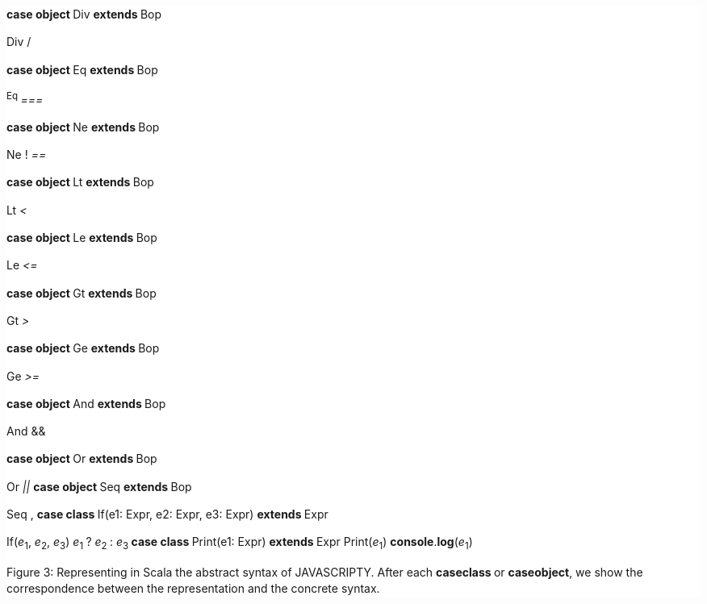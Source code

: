 <strong>case object </strong>Div <strong>extends </strong>Bop

Div /

<strong>case object </strong>Eq <strong>extends </strong>Bop

<sup>Eq </sup><em>===</em>

<strong>case object </strong>Ne <strong>extends </strong>Bop

Ne ! <em>==</em>

<strong>case object </strong>Lt <strong>extends </strong>Bop

Lt <em>&lt;</em>

<strong>case object </strong>Le <strong>extends </strong>Bop

Le <em>&lt;=</em>

<strong>case object </strong>Gt <strong>extends </strong>Bop

Gt <em>&gt;</em>

<strong>case object </strong>Ge <strong>extends </strong>Bop

Ge <em>&gt;=</em>

<strong>case object </strong>And <strong>extends </strong>Bop

And &amp;&amp;

<strong>case object </strong>Or <strong>extends </strong>Bop

Or <em>|| </em><strong>case object </strong>Seq <strong>extends </strong>Bop

Seq , <strong>case class </strong>If(e1: Expr, e2: Expr, e3: Expr) <strong>extends </strong>Expr

If(<em>e</em><sub>1</sub>, <em>e</em><sub>2</sub>, <em>e</em><sub>3</sub>) <em>e</em><sub>1 </sub>? <em>e</em><sub>2 </sub>: <em>e</em><sub>3 </sub><strong>case class </strong>Print(e1: Expr) <strong>extends </strong>Expr Print(<em>e</em><sub>1</sub>) <strong>console</strong>.<strong>log</strong>(<em>e</em><sub>1</sub>)

Figure 3: Representing in Scala the abstract syntax of JAVASCRIPTY. After each <strong>caseclass </strong>or <strong>caseobject</strong>, we show the correspondence between the representation and the concrete syntax.
